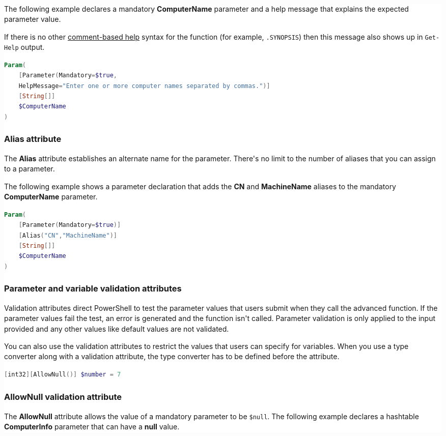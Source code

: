 The following example declares a mandatory **ComputerName** parameter and a
help message that explains the expected parameter value.

If there is no other [comment-based help](./about_comment_based_help.md) syntax
for the function (for example, `.SYNOPSIS`) then this message also shows up in
`Get-Help` output.


```powershell
Param(
    [Parameter(Mandatory=$true,
    HelpMessage="Enter one or more computer names separated by commas.")]
    [String[]]
    $ComputerName
)
```

### Alias attribute

The **Alias** attribute establishes an alternate name for the parameter.
There's no limit to the number of aliases that you can assign to a parameter.

The following example shows a parameter declaration that adds the **CN** and
**MachineName** aliases to the mandatory **ComputerName** parameter.

```powershell
Param(
    [Parameter(Mandatory=$true)]
    [Alias("CN","MachineName")]
    [String[]]
    $ComputerName
)
```

### Parameter and variable validation attributes

Validation attributes direct PowerShell to test the parameter values that users
submit when they call the advanced function. If the parameter values fail the
test, an error is generated and the function isn't called. Parameter validation
is only applied to the input provided and any other values like default values
are not validated.

You can also use the validation attributes to restrict the values that
users can specify for variables. When you use a type converter along with a
validation attribute, the type converter has to be defined before the attribute.

```powershell
[int32][AllowNull()] $number = 7
```

### AllowNull validation attribute

The **AllowNull** attribute allows the value of a mandatory parameter to be
`$null`. The following example declares a hashtable **ComputerInfo** parameter
that can have a **null** value.
